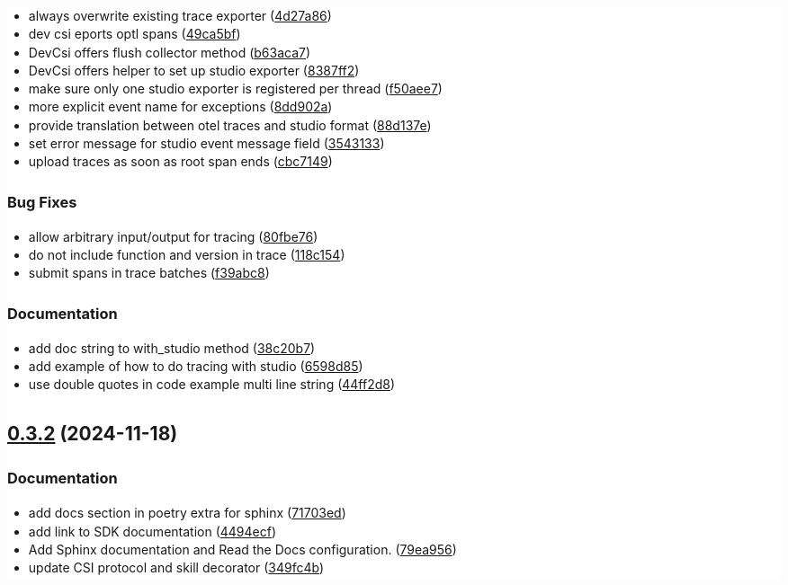 * always overwrite existing trace exporter ([4d27a86](https://github.com/Aleph-Alpha/pharia-kernel-sdk-py/commit/4d27a86a5427ed18b53c725744d8a4381e642f02))
* dev csi eports optl spans ([49ca5bf](https://github.com/Aleph-Alpha/pharia-kernel-sdk-py/commit/49ca5bf746ff6c945be00216fce5acd742eded18))
* DevCsi offers flush collector method ([b63aca7](https://github.com/Aleph-Alpha/pharia-kernel-sdk-py/commit/b63aca735c3b2f9e36c1c021b33c5c9a4be99baf))
* DevCsi offers helper to set up studio exporter ([8387ff2](https://github.com/Aleph-Alpha/pharia-kernel-sdk-py/commit/8387ff214005d6c0f911b02b2de768b5eb9cd320))
* make sure only one studio exporter is registered per thread ([f50aee7](https://github.com/Aleph-Alpha/pharia-kernel-sdk-py/commit/f50aee797d9f3f591b5907e8ddabba9bfd1e1a20))
* more explicit event name for exceptions ([8dd902a](https://github.com/Aleph-Alpha/pharia-kernel-sdk-py/commit/8dd902a48c44c80e165e6bbce3f11c78148646f7))
* provide translation between otel traces and studio format ([88d137e](https://github.com/Aleph-Alpha/pharia-kernel-sdk-py/commit/88d137ebc621a4232f33814181fbf22cae53c745))
* set error message for studio event message field ([3543133](https://github.com/Aleph-Alpha/pharia-kernel-sdk-py/commit/3543133e2dd6f264f7b00ce68fa968243b393270))
* upload traces as soon as root span ends ([cbc7149](https://github.com/Aleph-Alpha/pharia-kernel-sdk-py/commit/cbc71498ccb5498e790f5d9a185e961cf8de90f8))


### Bug Fixes

* allow arbitrary input/output for tracing ([80fbe76](https://github.com/Aleph-Alpha/pharia-kernel-sdk-py/commit/80fbe767174eddd22fd5d06d833399c190464612))
* do not include function and version in trace ([118c154](https://github.com/Aleph-Alpha/pharia-kernel-sdk-py/commit/118c1546e2b3e7b807d8bf0d41f060fde32e48e7))
* submit spans in trace batches ([f39abc8](https://github.com/Aleph-Alpha/pharia-kernel-sdk-py/commit/f39abc8acbfe414c263d12572506e3fe763e74c3))


### Documentation

* add doc string to with_studio method ([38c20b7](https://github.com/Aleph-Alpha/pharia-kernel-sdk-py/commit/38c20b76b2d3f529cf2c457477439ee2ebcb7136))
* add example of how to do tracing with studio ([6598d85](https://github.com/Aleph-Alpha/pharia-kernel-sdk-py/commit/6598d85d79e6ee1351949ff2fb11008025d7e676))
* use double quotes in code example multi line string ([44ff2d8](https://github.com/Aleph-Alpha/pharia-kernel-sdk-py/commit/44ff2d8d4373c5ec1709e8cfb609f2fa8f16eeaf))

## [0.3.2](https://github.com/Aleph-Alpha/pharia-kernel-sdk-py/compare/v0.3.1...v0.3.2) (2024-11-18)


### Documentation

* add docs section in poetry extra for sphinx ([71703ed](https://github.com/Aleph-Alpha/pharia-kernel-sdk-py/commit/71703ed371a0234aa363bfe838cfb55997b65c99))
* add link to SDK documentation ([4494ecf](https://github.com/Aleph-Alpha/pharia-kernel-sdk-py/commit/4494ecf722c0f8db574001db597953c11e9609e3))
* Add Sphinx documentation and Read the Docs configuration. ([79ea956](https://github.com/Aleph-Alpha/pharia-kernel-sdk-py/commit/79ea9569232508d06cb9d2b38f675895af6080ae))
* update CSI protocol and skill decorator ([349fc4b](https://github.com/Aleph-Alpha/pharia-kernel-sdk-py/commit/349fc4b46133b47d63765bdc13253c4dca056b01))

